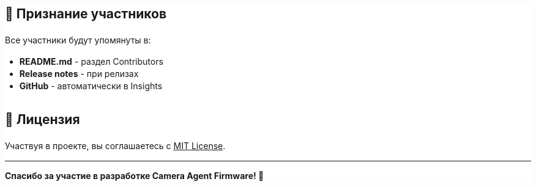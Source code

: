 ## 🎉 Признание участников

Все участники будут упомянуты в:
- **README.md** - раздел Contributors
- **Release notes** - при релизах
- **GitHub** - автоматически в Insights

## 📄 Лицензия

Участвуя в проекте, вы соглашаетесь с [MIT License](LICENSE).

---

**Спасибо за участие в разработке Camera Agent Firmware! 🚀**
